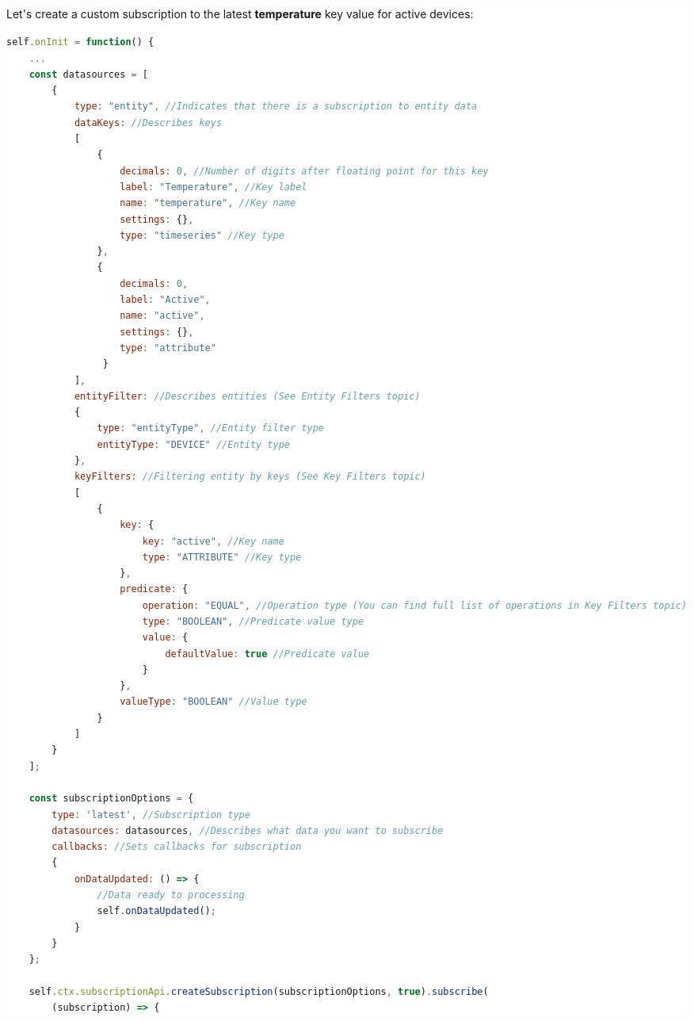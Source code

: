 Let's create a custom subscription to the latest **temperature** key value for active devices:
```javascript
self.onInit = function() {
    ...
    const datasources = [
        {
            type: "entity", //Indicates that there is a subscription to entity data
            dataKeys: //Describes keys
            [
                {
                    decimals: 0, //Number of digits after floating point for this key
                    label: "Temperature", //Key label
                    name: "temperature", //Key name
                    settings: {},
                    type: "timeseries" //Key type
                },
                {
                    decimals: 0,
                    label: "Active",
                    name: "active",
                    settings: {},
                    type: "attribute"
                 }
            ],
            entityFilter: //Describes entities (See Entity Filters topic)
            {
                type: "entityType", //Entity filter type
                entityType: "DEVICE" //Entity type
            },
            keyFilters: //Filtering entity by keys (See Key Filters topic)
            [
                {
                    key: {
                        key: "active", //Key name
                        type: "ATTRIBUTE" //Key type
                    },
                    predicate: {
                        operation: "EQUAL", //Operation type (You can find full list of operations in Key Filters topic)
                        type: "BOOLEAN", //Predicate value type
                        value: {
                            defaultValue: true //Predicate value
                        }
                    },
                    valueType: "BOOLEAN" //Value type
                }
            ]
        }
    ];

    const subscriptionOptions = {
        type: 'latest', //Subscription type
        datasources: datasources, //Describes what data you want to subscribe
        callbacks: //Sets callbacks for subscription
        {
            onDataUpdated: () => {
                //Data ready to processing
                self.onDataUpdated();
            }
        }
    };

    self.ctx.subscriptionApi.createSubscription(subscriptionOptions, true).subscribe(
        (subscription) => {
```